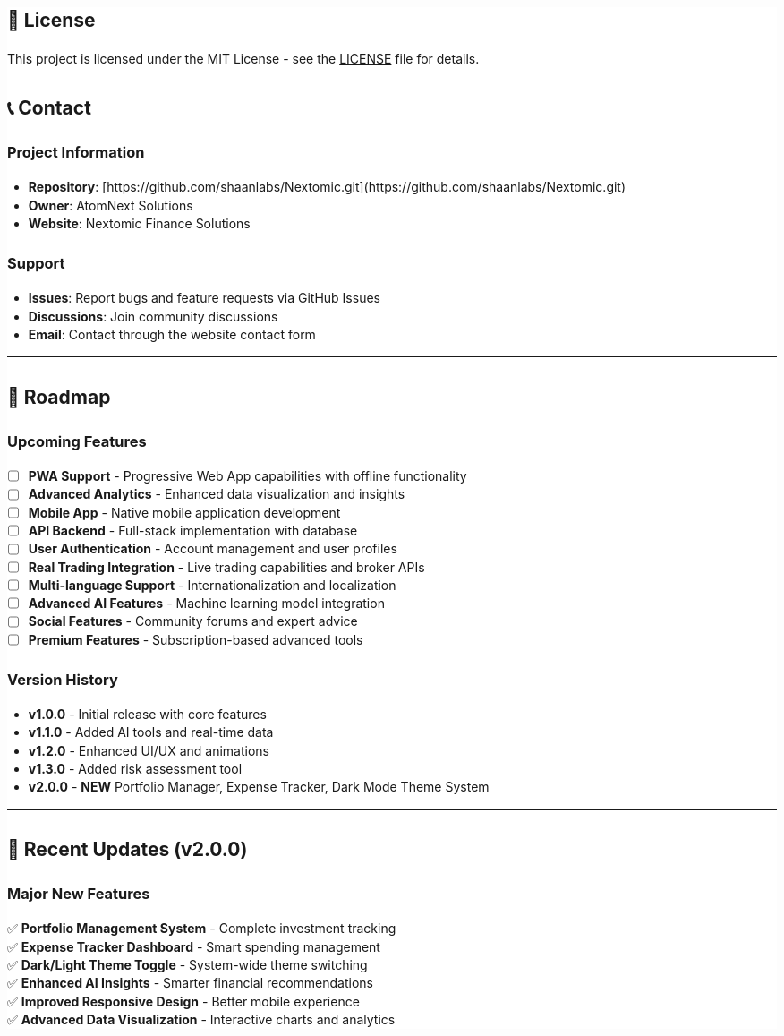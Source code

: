 ## 📄 License

This project is licensed under the MIT License - see the [LICENSE](LICENSE) file for details.

## 📞 Contact

### **Project Information**
- **Repository**: [https://github.com/shaanlabs/Nextomic.git](https://github.com/shaanlabs/Nextomic.git)
- **Owner**: AtomNext Solutions
- **Website**: Nextomic Finance Solutions

### **Support**
- **Issues**: Report bugs and feature requests via GitHub Issues
- **Discussions**: Join community discussions
- **Email**: Contact through the website contact form

---

## 🎯 Roadmap

### **Upcoming Features**
- [ ] **PWA Support** - Progressive Web App capabilities with offline functionality
- [ ] **Advanced Analytics** - Enhanced data visualization and insights
- [ ] **Mobile App** - Native mobile application development
- [ ] **API Backend** - Full-stack implementation with database
- [ ] **User Authentication** - Account management and user profiles
- [ ] **Real Trading Integration** - Live trading capabilities and broker APIs
- [ ] **Multi-language Support** - Internationalization and localization
- [ ] **Advanced AI Features** - Machine learning model integration
- [ ] **Social Features** - Community forums and expert advice
- [ ] **Premium Features** - Subscription-based advanced tools

### **Version History**
- **v1.0.0** - Initial release with core features
- **v1.1.0** - Added AI tools and real-time data
- **v1.2.0** - Enhanced UI/UX and animations
- **v1.3.0** - Added risk assessment tool
- **v2.0.0** - **NEW** Portfolio Manager, Expense Tracker, Dark Mode Theme System

---

## 🚀 Recent Updates (v2.0.0)

### **Major New Features**
✅ **Portfolio Management System** - Complete investment tracking  
✅ **Expense Tracker Dashboard** - Smart spending management  
✅ **Dark/Light Theme Toggle** - System-wide theme switching  
✅ **Enhanced AI Insights** - Smarter financial recommendations  
✅ **Improved Responsive Design** - Better mobile experience  
✅ **Advanced Data Visualization** - Interactive charts and analytics  
